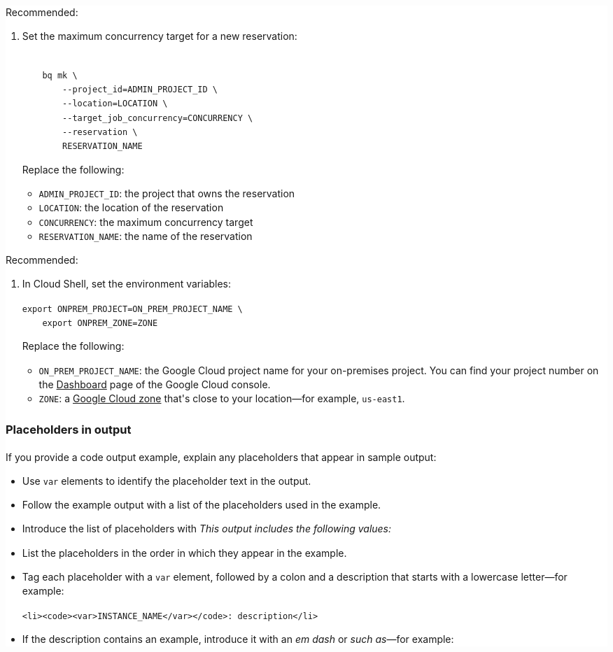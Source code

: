 Recommended:

1. Set the maximum concurrency target for a new reservation:

   ```

       bq mk \
           --project_id=ADMIN_PROJECT_ID \
           --location=LOCATION \
           --target_job_concurrency=CONCURRENCY \
           --reservation \
           RESERVATION_NAME
   ```

   Replace the following:

   * `ADMIN_PROJECT_ID`: the project that owns the reservation
   * `LOCATION`: the location of the reservation
   * `CONCURRENCY`: the maximum concurrency target
   * `RESERVATION_NAME`: the name of the reservation

Recommended:

1. In Cloud Shell, set the environment variables:

   ```
   export ONPREM_PROJECT=ON_PREM_PROJECT_NAME \
       export ONPREM_ZONE=ZONE
   ```

   Replace the following:

   * `ON_PREM_PROJECT_NAME`: the Google Cloud project
     name for your on-premises project. You can find your project number on the
     [Dashboard](https://console.cloud.google.com/home/dashboard)
     page of the Google Cloud console.
   * `ZONE`: a [Google Cloud
     zone](/compute/docs/regions-zones#identifying_a_region_or_zone) that's close to your location—for example, `us-east1`.

### Placeholders in output

If you provide a code output example, explain any placeholders that appear in
sample output:

* Use `var` elements to identify the placeholder text in
  the output.
* Follow the example output with a list of the placeholders used in the
  example.
* Introduce the list of placeholders with *This output includes the
  following values:*
* List the placeholders in the order in which they appear in the
  example.
* Tag each placeholder with a `var` element,
  followed by a colon and a description that starts with a lowercase letter—for example:

  ```
  <li><code><var>INSTANCE_NAME</var></code>: description</li>
  ```
* If the description contains an example, introduce it with an *em dash* or
  *such as*—for example:

